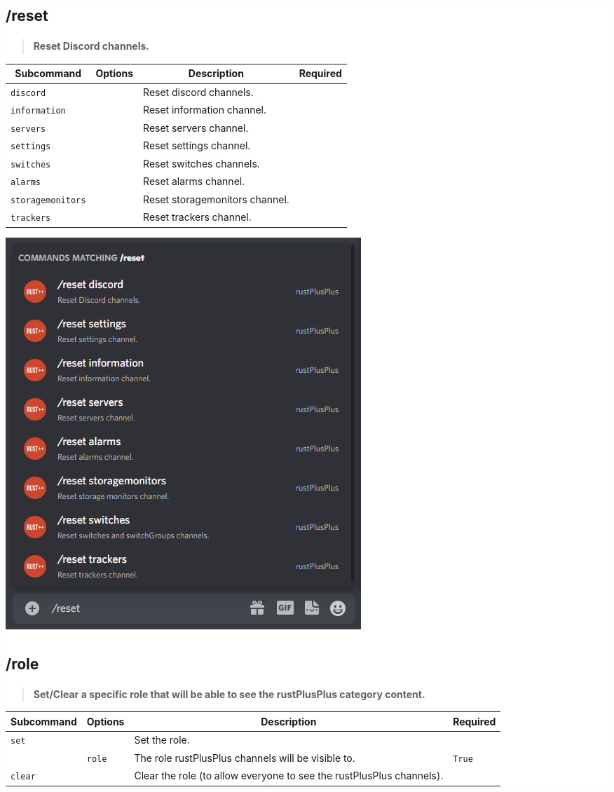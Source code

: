 
## **/reset**

> **Reset Discord channels.**

Subcommand | Options | Description | Required
---------- | ------- | ----------- | --------
`discord` | &nbsp; | Reset discord channels. | &nbsp;
`information` | &nbsp; | Reset information channel. | &nbsp;
`servers` | &nbsp; | Reset servers channel. | &nbsp;
`settings` | &nbsp; | Reset settings channel. | &nbsp;
`switches` | &nbsp; | Reset switches channels. | &nbsp;
`alarms` | &nbsp; | Reset alarms channel. | &nbsp;
`storagemonitors` | &nbsp; | Reset storagemonitors channel. | &nbsp;
`trackers` | &nbsp; | Reset trackers channel. | &nbsp;

![Discord Slash Command reset Image](images/reset.png)


## **/role**

> **Set/Clear a specific role that will be able to see the rustPlusPlus category content.**

Subcommand | Options | Description | Required
---------- | ------- | ----------- | --------
`set` | &nbsp; | Set the role. | &nbsp;
&nbsp; | `role` | The role rustPlusPlus channels will be visible to. | `True`
`clear` | &nbsp; | Clear the role (to allow everyone to see the rustPlusPlus channels). | &nbsp;
